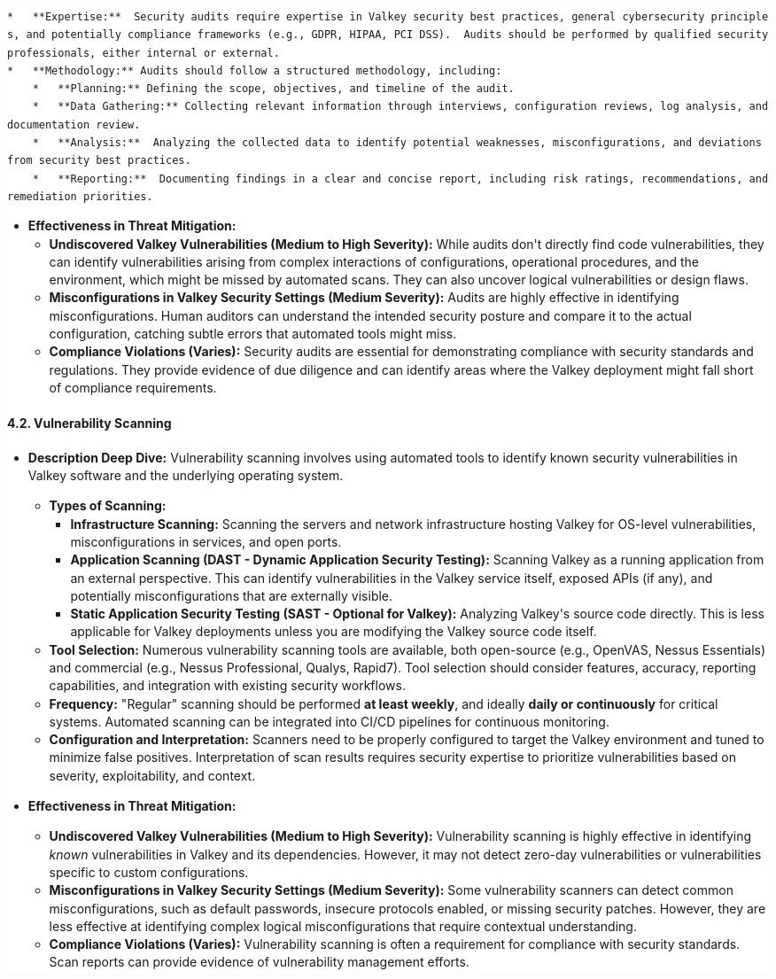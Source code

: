     *   **Expertise:**  Security audits require expertise in Valkey security best practices, general cybersecurity principles, and potentially compliance frameworks (e.g., GDPR, HIPAA, PCI DSS).  Audits should be performed by qualified security professionals, either internal or external.
    *   **Methodology:** Audits should follow a structured methodology, including:
        *   **Planning:** Defining the scope, objectives, and timeline of the audit.
        *   **Data Gathering:** Collecting relevant information through interviews, configuration reviews, log analysis, and documentation review.
        *   **Analysis:**  Analyzing the collected data to identify potential weaknesses, misconfigurations, and deviations from security best practices.
        *   **Reporting:**  Documenting findings in a clear and concise report, including risk ratings, recommendations, and remediation priorities.

*   **Effectiveness in Threat Mitigation:**
    *   **Undiscovered Valkey Vulnerabilities (Medium to High Severity):**  While audits don't directly find code vulnerabilities, they can identify vulnerabilities arising from complex interactions of configurations, operational procedures, and the environment, which might be missed by automated scans. They can also uncover logical vulnerabilities or design flaws.
    *   **Misconfigurations in Valkey Security Settings (Medium Severity):** Audits are highly effective in identifying misconfigurations. Human auditors can understand the intended security posture and compare it to the actual configuration, catching subtle errors that automated tools might miss.
    *   **Compliance Violations (Varies):** Security audits are essential for demonstrating compliance with security standards and regulations. They provide evidence of due diligence and can identify areas where the Valkey deployment might fall short of compliance requirements.

#### 4.2. Vulnerability Scanning

*   **Description Deep Dive:** Vulnerability scanning involves using automated tools to identify known security vulnerabilities in Valkey software and the underlying operating system.
    *   **Types of Scanning:**
        *   **Infrastructure Scanning:** Scanning the servers and network infrastructure hosting Valkey for OS-level vulnerabilities, misconfigurations in services, and open ports.
        *   **Application Scanning (DAST - Dynamic Application Security Testing):**  Scanning Valkey as a running application from an external perspective. This can identify vulnerabilities in the Valkey service itself, exposed APIs (if any), and potentially misconfigurations that are externally visible.
        *   **Static Application Security Testing (SAST - Optional for Valkey):**  Analyzing Valkey's source code directly. This is less applicable for Valkey deployments unless you are modifying the Valkey source code itself.
    *   **Tool Selection:**  Numerous vulnerability scanning tools are available, both open-source (e.g., OpenVAS, Nessus Essentials) and commercial (e.g., Nessus Professional, Qualys, Rapid7). Tool selection should consider features, accuracy, reporting capabilities, and integration with existing security workflows.
    *   **Frequency:** "Regular" scanning should be performed **at least weekly**, and ideally **daily or continuously** for critical systems. Automated scanning can be integrated into CI/CD pipelines for continuous monitoring.
    *   **Configuration and Interpretation:**  Scanners need to be properly configured to target the Valkey environment and tuned to minimize false positives. Interpretation of scan results requires security expertise to prioritize vulnerabilities based on severity, exploitability, and context.

*   **Effectiveness in Threat Mitigation:**
    *   **Undiscovered Valkey Vulnerabilities (Medium to High Severity):** Vulnerability scanning is highly effective in identifying *known* vulnerabilities in Valkey and its dependencies. However, it may not detect zero-day vulnerabilities or vulnerabilities specific to custom configurations.
    *   **Misconfigurations in Valkey Security Settings (Medium Severity):**  Some vulnerability scanners can detect common misconfigurations, such as default passwords, insecure protocols enabled, or missing security patches. However, they are less effective at identifying complex logical misconfigurations that require contextual understanding.
    *   **Compliance Violations (Varies):** Vulnerability scanning is often a requirement for compliance with security standards. Scan reports can provide evidence of vulnerability management efforts.
